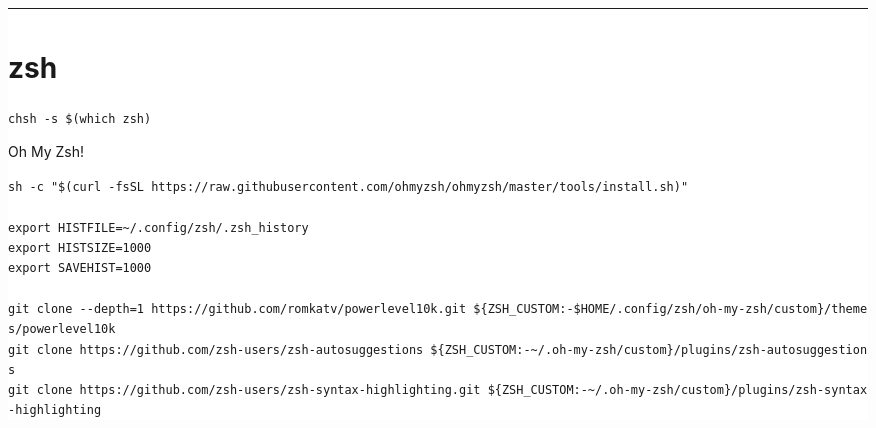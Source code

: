 --------------------
# zsh
    chsh -s $(which zsh)

Oh My Zsh!

    sh -c "$(curl -fsSL https://raw.githubusercontent.com/ohmyzsh/ohmyzsh/master/tools/install.sh)"

    export HISTFILE=~/.config/zsh/.zsh_history
    export HISTSIZE=1000
    export SAVEHIST=1000

    git clone --depth=1 https://github.com/romkatv/powerlevel10k.git ${ZSH_CUSTOM:-$HOME/.config/zsh/oh-my-zsh/custom}/themes/powerlevel10k
    git clone https://github.com/zsh-users/zsh-autosuggestions ${ZSH_CUSTOM:-~/.oh-my-zsh/custom}/plugins/zsh-autosuggestions
    git clone https://github.com/zsh-users/zsh-syntax-highlighting.git ${ZSH_CUSTOM:-~/.oh-my-zsh/custom}/plugins/zsh-syntax-highlighting

